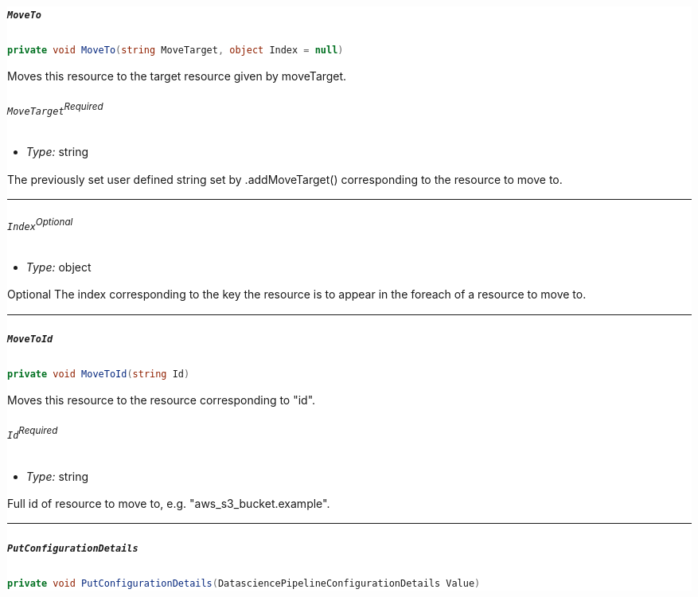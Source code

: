 ##### `MoveTo` <a name="MoveTo" id="rhizo-co-terraform-provider-oci.datasciencePipeline.DatasciencePipeline.moveTo"></a>

```csharp
private void MoveTo(string MoveTarget, object Index = null)
```

Moves this resource to the target resource given by moveTarget.

###### `MoveTarget`<sup>Required</sup> <a name="MoveTarget" id="rhizo-co-terraform-provider-oci.datasciencePipeline.DatasciencePipeline.moveTo.parameter.moveTarget"></a>

- *Type:* string

The previously set user defined string set by .addMoveTarget() corresponding to the resource to move to.

---

###### `Index`<sup>Optional</sup> <a name="Index" id="rhizo-co-terraform-provider-oci.datasciencePipeline.DatasciencePipeline.moveTo.parameter.index"></a>

- *Type:* object

Optional The index corresponding to the key the resource is to appear in the foreach of a resource to move to.

---

##### `MoveToId` <a name="MoveToId" id="rhizo-co-terraform-provider-oci.datasciencePipeline.DatasciencePipeline.moveToId"></a>

```csharp
private void MoveToId(string Id)
```

Moves this resource to the resource corresponding to "id".

###### `Id`<sup>Required</sup> <a name="Id" id="rhizo-co-terraform-provider-oci.datasciencePipeline.DatasciencePipeline.moveToId.parameter.id"></a>

- *Type:* string

Full id of resource to move to, e.g. "aws_s3_bucket.example".

---

##### `PutConfigurationDetails` <a name="PutConfigurationDetails" id="rhizo-co-terraform-provider-oci.datasciencePipeline.DatasciencePipeline.putConfigurationDetails"></a>

```csharp
private void PutConfigurationDetails(DatasciencePipelineConfigurationDetails Value)
```
